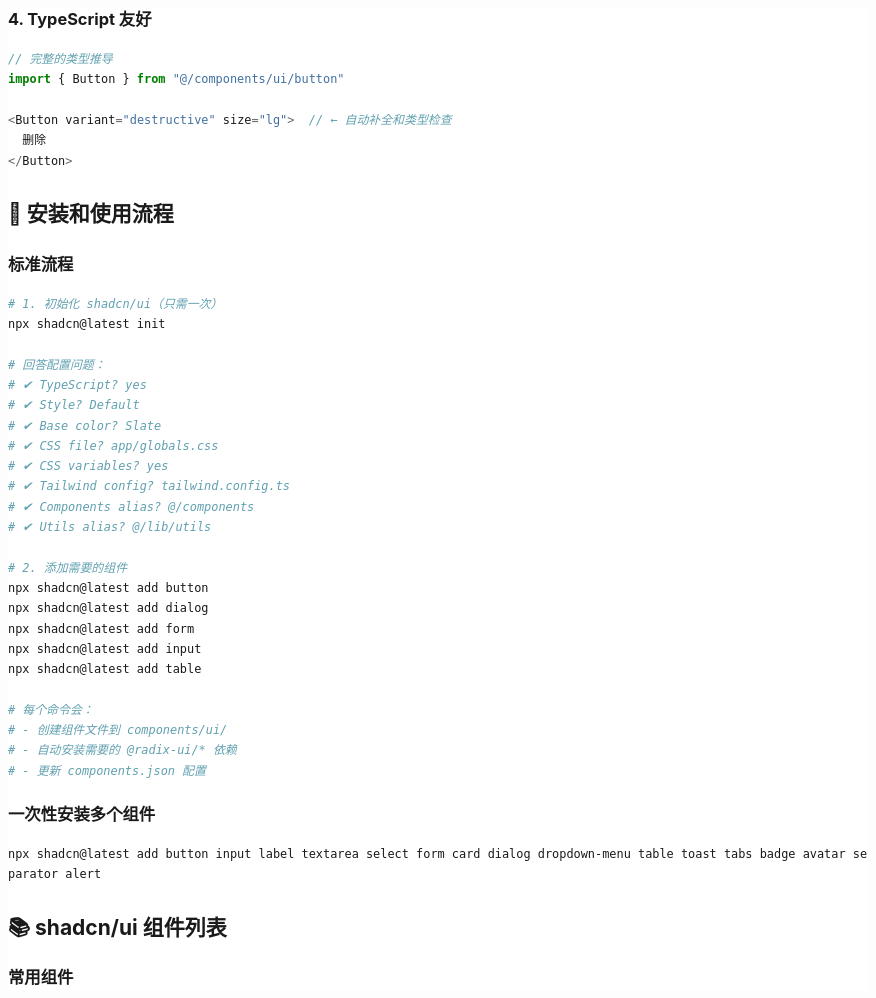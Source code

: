 ### 4. TypeScript 友好

```typescript
// 完整的类型推导
import { Button } from "@/components/ui/button"

<Button variant="destructive" size="lg">  // ← 自动补全和类型检查
  删除
</Button>
```

## 🔧 安装和使用流程

### 标准流程

```bash
# 1. 初始化 shadcn/ui（只需一次）
npx shadcn@latest init

# 回答配置问题：
# ✔ TypeScript? yes
# ✔ Style? Default
# ✔ Base color? Slate
# ✔ CSS file? app/globals.css
# ✔ CSS variables? yes
# ✔ Tailwind config? tailwind.config.ts
# ✔ Components alias? @/components
# ✔ Utils alias? @/lib/utils

# 2. 添加需要的组件
npx shadcn@latest add button
npx shadcn@latest add dialog
npx shadcn@latest add form
npx shadcn@latest add input
npx shadcn@latest add table

# 每个命令会：
# - 创建组件文件到 components/ui/
# - 自动安装需要的 @radix-ui/* 依赖
# - 更新 components.json 配置
```

### 一次性安装多个组件

```bash
npx shadcn@latest add button input label textarea select form card dialog dropdown-menu table toast tabs badge avatar separator alert
```

## 📚 shadcn/ui 组件列表

### 常用组件
